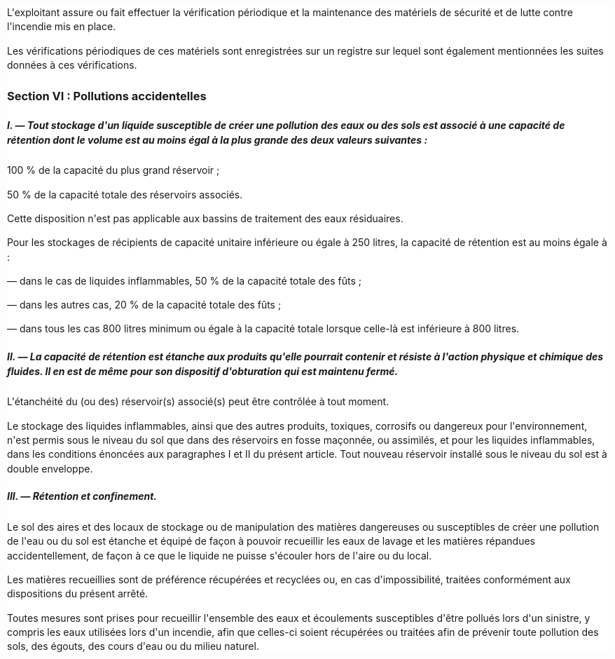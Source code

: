L'exploitant assure ou fait effectuer la vérification périodique et la maintenance des matériels de sécurité et de lutte contre l'incendie mis en place.

Les vérifications périodiques de ces matériels sont enregistrées sur un registre sur lequel sont également mentionnées les suites données à ces vérifications.

### Section VI : Pollutions accidentelles

#### 

##### I. ― Tout stockage d'un liquide susceptible de créer une pollution des eaux ou des sols est associé à une capacité de rétention dont le volume est au moins égal à la plus grande des deux valeurs suivantes :

100 % de la capacité du plus grand réservoir ;

50 % de la capacité totale des réservoirs associés.

Cette disposition n'est pas applicable aux bassins de traitement des eaux résiduaires.

Pour les stockages de récipients de capacité unitaire inférieure ou égale à 250 litres, la capacité de rétention est au moins égale à :

― dans le cas de liquides inflammables, 50 % de la capacité totale des fûts ;

― dans les autres cas, 20 % de la capacité totale des fûts ;

― dans tous les cas 800 litres minimum ou égale à la capacité totale lorsque celle-là est inférieure à 800 litres.

##### II. ― La capacité de rétention est étanche aux produits qu'elle pourrait contenir et résiste à l'action physique et chimique des fluides. Il en est de même pour son dispositif d'obturation qui est maintenu fermé.

L'étanchéité du (ou des) réservoir(s) associé(s) peut être contrôlée à tout moment.

Le stockage des liquides inflammables, ainsi que des autres produits, toxiques, corrosifs ou dangereux pour l'environnement, n'est permis sous le niveau du sol que dans des réservoirs en fosse maçonnée, ou assimilés, et pour les liquides inflammables, dans les conditions énoncées aux paragraphes I et II du présent article. Tout nouveau réservoir installé sous le niveau du sol est à double enveloppe.

##### III. ― Rétention et confinement.

Le sol des aires et des locaux de stockage ou de manipulation des matières dangereuses ou susceptibles de créer une pollution de l'eau ou du sol est étanche et équipé de façon à pouvoir recueillir les eaux de lavage et les matières répandues accidentellement, de façon à ce que le liquide ne puisse s'écouler hors de l'aire ou du local.

Les matières recueillies sont de préférence récupérées et recyclées ou, en cas d'impossibilité, traitées conformément aux dispositions du présent arrêté.

Toutes mesures sont prises pour recueillir l'ensemble des eaux et écoulements susceptibles d'être pollués lors d'un sinistre, y compris les eaux utilisées lors d'un incendie, afin que celles-ci soient récupérées ou traitées afin de prévenir toute pollution des sols, des égouts, des cours d'eau ou du milieu naturel.
